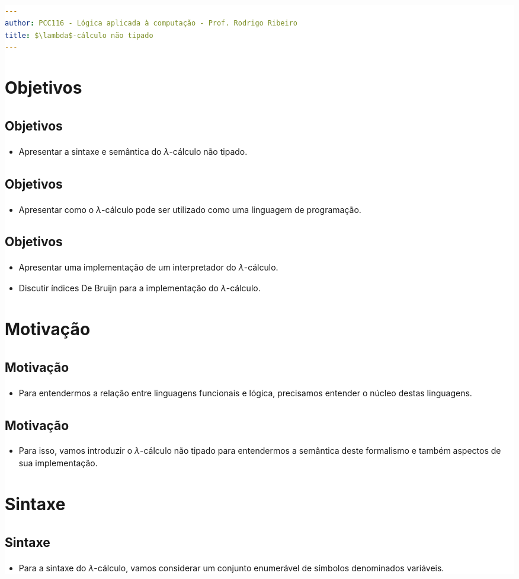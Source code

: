 ```yaml
---
author: PCC116 - Lógica aplicada à computação - Prof. Rodrigo Ribeiro
title: $\lambda$-cálculo não tipado
---
```


# Objetivos

## Objetivos

- Apresentar a sintaxe e semântica do $\lambda$-cálculo 
não tipado.

## Objetivos

- Apresentar como o $\lambda$-cálculo pode ser utilizado 
como uma linguagem de programação.

## Objetivos

- Apresentar uma implementação de um interpretador 
do $\lambda$-cálculo.

- Discutir índices De Bruijn para a implementação do 
$\lambda$-cálculo.

# Motivação

## Motivação

- Para entendermos a relação entre linguagens funcionais
e lógica, precisamos entender o núcleo destas linguagens.

## Motivação

- Para isso, vamos introduzir o $\lambda$-cálculo não tipado
para entendermos a semântica deste formalismo e também 
aspectos de sua implementação.

# Sintaxe

## Sintaxe

- Para a sintaxe do $\lambda$-cálculo, vamos considerar 
  um conjunto enumerável de símbolos denominados variáveis.
  